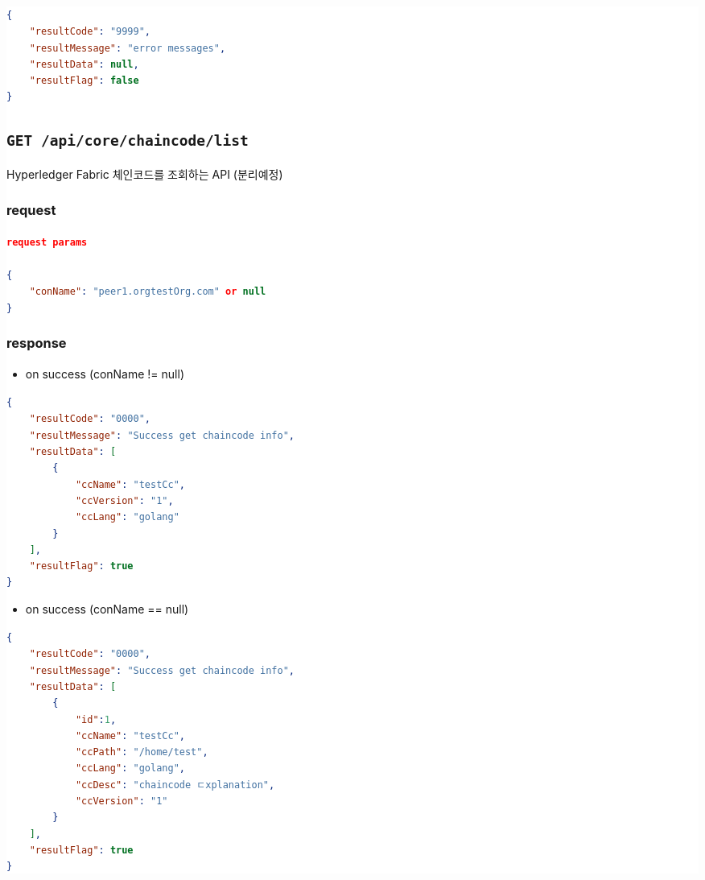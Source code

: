 ```json
{
    "resultCode": "9999",
    "resultMessage": "error messages",
    "resultData": null,
    "resultFlag": false
}
```

## `GET /api/core/chaincode/list`
Hyperledger Fabric 체인코드를 조회하는 API (분리예정)
### request

```json
request params 

{
    "conName": "peer1.orgtestOrg.com" or null
}
```

### response

- on success (conName != null)

```json
{
    "resultCode": "0000",
    "resultMessage": "Success get chaincode info",
    "resultData": [
        {
            "ccName": "testCc",
            "ccVersion": "1",
            "ccLang": "golang"
        }
    ],
    "resultFlag": true
}
```

- on success (conName == null)

```json
{
    "resultCode": "0000",
    "resultMessage": "Success get chaincode info",
    "resultData": [
        {
            "id":1,
            "ccName": "testCc",
            "ccPath": "/home/test",
            "ccLang": "golang",
            "ccDesc": "chaincode ㄷxplanation",
            "ccVersion": "1"
        }
    ],
    "resultFlag": true
}
```
